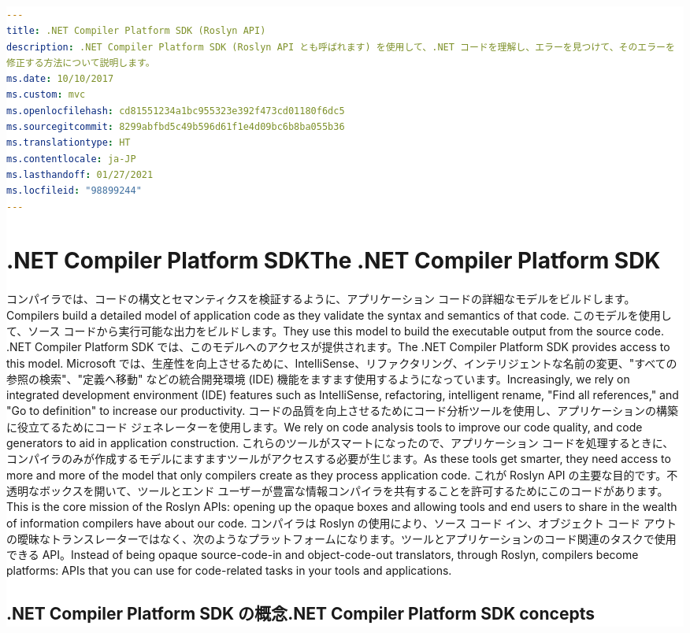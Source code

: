 ```yaml
---
title: .NET Compiler Platform SDK (Roslyn API)
description: .NET Compiler Platform SDK (Roslyn API とも呼ばれます) を使用して、.NET コードを理解し、エラーを見つけて、そのエラーを修正する方法について説明します。
ms.date: 10/10/2017
ms.custom: mvc
ms.openlocfilehash: cd81551234a1bc955323e392f473cd01180f6dc5
ms.sourcegitcommit: 8299abfbd5c49b596d61f1e4d09bc6b8ba055b36
ms.translationtype: HT
ms.contentlocale: ja-JP
ms.lasthandoff: 01/27/2021
ms.locfileid: "98899244"
---
```

# <a name="the-net-compiler-platform-sdk"></a><span data-ttu-id="8219f-103">.NET Compiler Platform SDK</span><span class="sxs-lookup"><span data-stu-id="8219f-103">The .NET Compiler Platform SDK</span></span>

<span data-ttu-id="8219f-104">コンパイラでは、コードの構文とセマンティクスを検証するように、アプリケーション コードの詳細なモデルをビルドします。</span><span class="sxs-lookup"><span data-stu-id="8219f-104">Compilers build a detailed model of application code as they validate the syntax and semantics of that code.</span></span> <span data-ttu-id="8219f-105">このモデルを使用して、ソース コードから実行可能な出力をビルドします。</span><span class="sxs-lookup"><span data-stu-id="8219f-105">They use this model to build the executable output from the source code.</span></span> <span data-ttu-id="8219f-106">.NET Compiler Platform SDK では、このモデルへのアクセスが提供されます。</span><span class="sxs-lookup"><span data-stu-id="8219f-106">The .NET Compiler Platform SDK provides access to this model.</span></span> <span data-ttu-id="8219f-107">Microsoft では、生産性を向上させるために、IntelliSense、リファクタリング、インテリジェントな名前の変更、"すべての参照の検索"、"定義へ移動" などの統合開発環境 (IDE) 機能をますます使用するようになっています。</span><span class="sxs-lookup"><span data-stu-id="8219f-107">Increasingly, we rely on integrated development environment (IDE) features such as IntelliSense, refactoring, intelligent rename, "Find all references," and "Go to definition" to increase our productivity.</span></span> <span data-ttu-id="8219f-108">コードの品質を向上させるためにコード分析ツールを使用し、アプリケーションの構築に役立てるためにコード ジェネレーターを使用します。</span><span class="sxs-lookup"><span data-stu-id="8219f-108">We rely on code analysis tools to improve our code quality, and code generators to aid in application construction.</span></span> <span data-ttu-id="8219f-109">これらのツールがスマートになったので、アプリケーション コードを処理するときに、コンパイラのみが作成するモデルにますますツールがアクセスする必要が生じます。</span><span class="sxs-lookup"><span data-stu-id="8219f-109">As these tools get smarter, they need access to more and more of the model that only compilers create as they process application code.</span></span> <span data-ttu-id="8219f-110">これが Roslyn API の主要な目的です。不透明なボックスを開いて、ツールとエンド ユーザーが豊富な情報コンパイラを共有することを許可するためにこのコードがあります。</span><span class="sxs-lookup"><span data-stu-id="8219f-110">This is the core mission of the Roslyn APIs: opening up the opaque boxes and allowing tools and end users to share in the wealth of information compilers have about our code.</span></span>
<span data-ttu-id="8219f-111">コンパイラは Roslyn の使用により、ソース コード イン、オブジェクト コード アウトの曖昧なトランスレーターではなく、次のようなプラットフォームになります。ツールとアプリケーションのコード関連のタスクで使用できる API。</span><span class="sxs-lookup"><span data-stu-id="8219f-111">Instead of being opaque source-code-in and object-code-out translators, through Roslyn, compilers become platforms: APIs that you can use for code-related tasks in your tools and applications.</span></span>

## <a name="net-compiler-platform-sdk-concepts"></a><span data-ttu-id="8219f-112">.NET Compiler Platform SDK の概念</span><span class="sxs-lookup"><span data-stu-id="8219f-112">.NET Compiler Platform SDK concepts</span></span>
